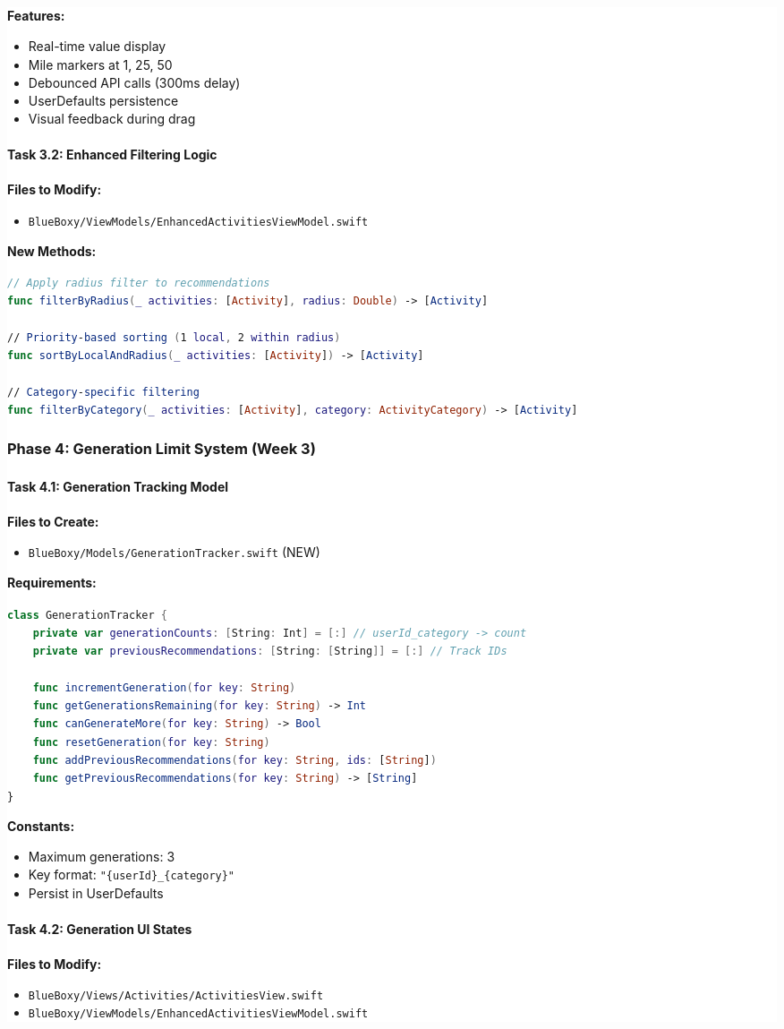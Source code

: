 ```swift
```

**Features:**
- Real-time value display
- Mile markers at 1, 25, 50
- Debounced API calls (300ms delay)
- UserDefaults persistence
- Visual feedback during drag

#### Task 3.2: Enhanced Filtering Logic
**Files to Modify:**
- `BlueBoxy/ViewModels/EnhancedActivitiesViewModel.swift`

**New Methods:**
```swift
// Apply radius filter to recommendations
func filterByRadius(_ activities: [Activity], radius: Double) -> [Activity]

// Priority-based sorting (1 local, 2 within radius)
func sortByLocalAndRadius(_ activities: [Activity]) -> [Activity]

// Category-specific filtering
func filterByCategory(_ activities: [Activity], category: ActivityCategory) -> [Activity]
```

### Phase 4: Generation Limit System (Week 3)

#### Task 4.1: Generation Tracking Model
**Files to Create:**
- `BlueBoxy/Models/GenerationTracker.swift` (NEW)

**Requirements:**
```swift
class GenerationTracker {
    private var generationCounts: [String: Int] = [:] // userId_category -> count
    private var previousRecommendations: [String: [String]] = [:] // Track IDs
    
    func incrementGeneration(for key: String)
    func getGenerationsRemaining(for key: String) -> Int
    func canGenerateMore(for key: String) -> Bool
    func resetGeneration(for key: String)
    func addPreviousRecommendations(for key: String, ids: [String])
    func getPreviousRecommendations(for key: String) -> [String]
}
```

**Constants:**
- Maximum generations: 3
- Key format: `"{userId}_{category}"`
- Persist in UserDefaults

#### Task 4.2: Generation UI States
**Files to Modify:**
- `BlueBoxy/Views/Activities/ActivitiesView.swift`
- `BlueBoxy/ViewModels/EnhancedActivitiesViewModel.swift`
